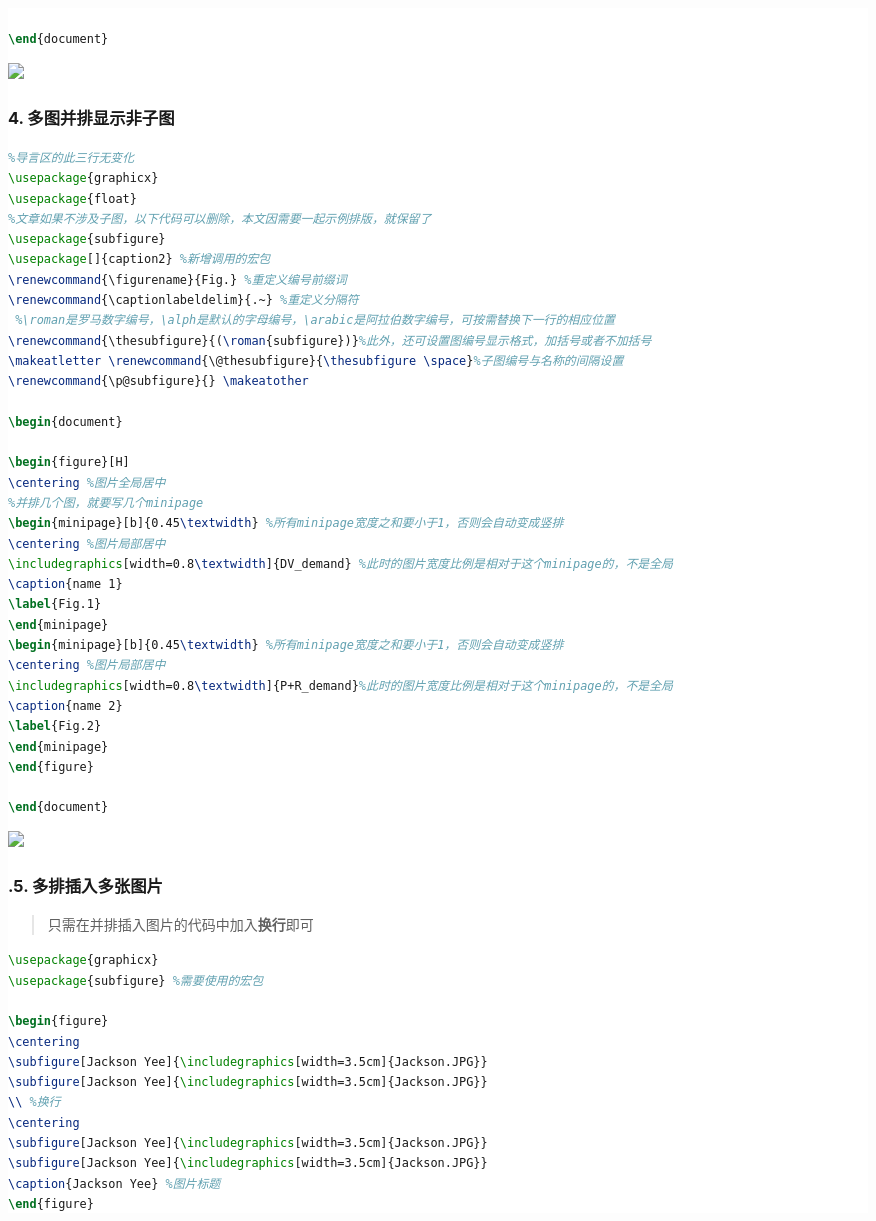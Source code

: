 ```latex

\end{document}
```

![](https://gitee.com/github-25970295/blogpictureV2/raw/master/image-20210630145302450.png)

### 4. 多图并排显示非子图

```latex
%导言区的此三行无变化
\usepackage{graphicx}
\usepackage{float} 
%文章如果不涉及子图，以下代码可以删除，本文因需要一起示例排版，就保留了
\usepackage{subfigure}
\usepackage[]{caption2} %新增调用的宏包
\renewcommand{\figurename}{Fig.} %重定义编号前缀词
\renewcommand{\captionlabeldelim}{.~} %重定义分隔符
 %\roman是罗马数字编号，\alph是默认的字母编号，\arabic是阿拉伯数字编号，可按需替换下一行的相应位置
\renewcommand{\thesubfigure}{(\roman{subfigure})}%此外，还可设置图编号显示格式，加括号或者不加括号
\makeatletter \renewcommand{\@thesubfigure}{\thesubfigure \space}%子图编号与名称的间隔设置
\renewcommand{\p@subfigure}{} \makeatother

\begin{document}

\begin{figure}[H]
\centering %图片全局居中
%并排几个图，就要写几个minipage
\begin{minipage}[b]{0.45\textwidth} %所有minipage宽度之和要小于1，否则会自动变成竖排
\centering %图片局部居中
\includegraphics[width=0.8\textwidth]{DV_demand} %此时的图片宽度比例是相对于这个minipage的，不是全局
\caption{name 1}
\label{Fig.1}
\end{minipage}
\begin{minipage}[b]{0.45\textwidth} %所有minipage宽度之和要小于1，否则会自动变成竖排
\centering %图片局部居中
\includegraphics[width=0.8\textwidth]{P+R_demand}%此时的图片宽度比例是相对于这个minipage的，不是全局
\caption{name 2}
\label{Fig.2}
\end{minipage}
\end{figure}

\end{document}
```

![](https://gitee.com/github-25970295/blogpictureV2/raw/master/image-20210630145439643.png)

### .5. 多排插入多张图片

> 只需在并排插入图片的代码中加入**换行**即可

```latex
\usepackage{graphicx}
\usepackage{subfigure} %需要使用的宏包

\begin{figure}
\centering
\subfigure[Jackson Yee]{\includegraphics[width=3.5cm]{Jackson.JPG}} 
\subfigure[Jackson Yee]{\includegraphics[width=3.5cm]{Jackson.JPG}}
\\ %换行
\centering
\subfigure[Jackson Yee]{\includegraphics[width=3.5cm]{Jackson.JPG}}
\subfigure[Jackson Yee]{\includegraphics[width=3.5cm]{Jackson.JPG}}
\caption{Jackson Yee} %图片标题
\end{figure}
```